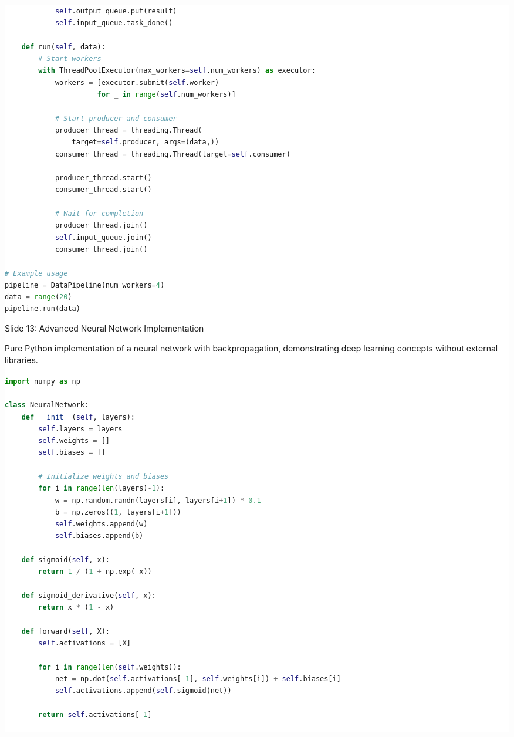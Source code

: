 ```python
            self.output_queue.put(result)
            self.input_queue.task_done()
    
    def run(self, data):
        # Start workers
        with ThreadPoolExecutor(max_workers=self.num_workers) as executor:
            workers = [executor.submit(self.worker) 
                      for _ in range(self.num_workers)]
            
            # Start producer and consumer
            producer_thread = threading.Thread(
                target=self.producer, args=(data,))
            consumer_thread = threading.Thread(target=self.consumer)
            
            producer_thread.start()
            consumer_thread.start()
            
            # Wait for completion
            producer_thread.join()
            self.input_queue.join()
            consumer_thread.join()

# Example usage
pipeline = DataPipeline(num_workers=4)
data = range(20)
pipeline.run(data)
```

Slide 13: Advanced Neural Network Implementation

Pure Python implementation of a neural network with backpropagation, demonstrating deep learning concepts without external libraries.

```python
import numpy as np

class NeuralNetwork:
    def __init__(self, layers):
        self.layers = layers
        self.weights = []
        self.biases = []
        
        # Initialize weights and biases
        for i in range(len(layers)-1):
            w = np.random.randn(layers[i], layers[i+1]) * 0.1
            b = np.zeros((1, layers[i+1]))
            self.weights.append(w)
            self.biases.append(b)
    
    def sigmoid(self, x):
        return 1 / (1 + np.exp(-x))
    
    def sigmoid_derivative(self, x):
        return x * (1 - x)
    
    def forward(self, X):
        self.activations = [X]
        
        for i in range(len(self.weights)):
            net = np.dot(self.activations[-1], self.weights[i]) + self.biases[i]
            self.activations.append(self.sigmoid(net))
        
        return self.activations[-1]
    
```